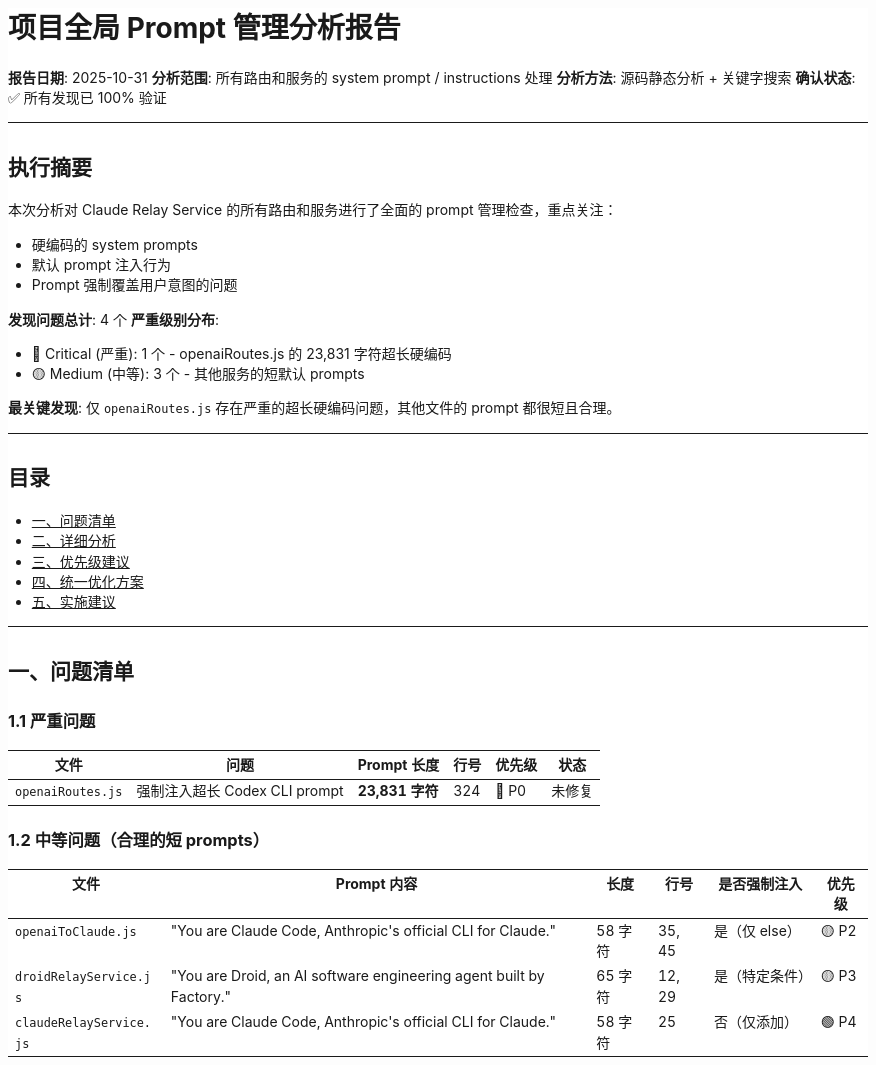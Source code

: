 # 项目全局 Prompt 管理分析报告

**报告日期**: 2025-10-31
**分析范围**: 所有路由和服务的 system prompt / instructions 处理
**分析方法**: 源码静态分析 + 关键字搜索
**确认状态**: ✅ 所有发现已 100% 验证

---

## 执行摘要

本次分析对 Claude Relay Service 的所有路由和服务进行了全面的 prompt 管理检查，重点关注：
- 硬编码的 system prompts
- 默认 prompt 注入行为
- Prompt 强制覆盖用户意图的问题

**发现问题总计**: 4 个
**严重级别分布**:
- 🔴 Critical (严重): 1 个 - openaiRoutes.js 的 23,831 字符超长硬编码
- 🟡 Medium (中等): 3 个 - 其他服务的短默认 prompts

**最关键发现**: 仅 `openaiRoutes.js` 存在严重的超长硬编码问题，其他文件的 prompt 都很短且合理。

---

## 目录

- [一、问题清单](#一问题清单)
- [二、详细分析](#二详细分析)
- [三、优先级建议](#三优先级建议)
- [四、统一优化方案](#四统一优化方案)
- [五、实施建议](#五实施建议)

---

## 一、问题清单

### 1.1 严重问题

| 文件 | 问题 | Prompt 长度 | 行号 | 优先级 | 状态 |
|------|------|------------|------|--------|------|
| `openaiRoutes.js` | 强制注入超长 Codex CLI prompt | **23,831 字符** | 324 | 🔴 P0 | 未修复 |

### 1.2 中等问题（合理的短 prompts）

| 文件 | Prompt 内容 | 长度 | 行号 | 是否强制注入 | 优先级 |
|------|------------|------|------|-------------|--------|
| `openaiToClaude.js` | "You are Claude Code, Anthropic's official CLI for Claude." | 58 字符 | 35, 45 | 是（仅 else） | 🟡 P2 |
| `droidRelayService.js` | "You are Droid, an AI software engineering agent built by Factory." | 65 字符 | 12, 29 | 是（特定条件）| 🟡 P3 |
| `claudeRelayService.js` | "You are Claude Code, Anthropic's official CLI for Claude." | 58 字符 | 25 | 否（仅添加）| 🟢 P4 |
